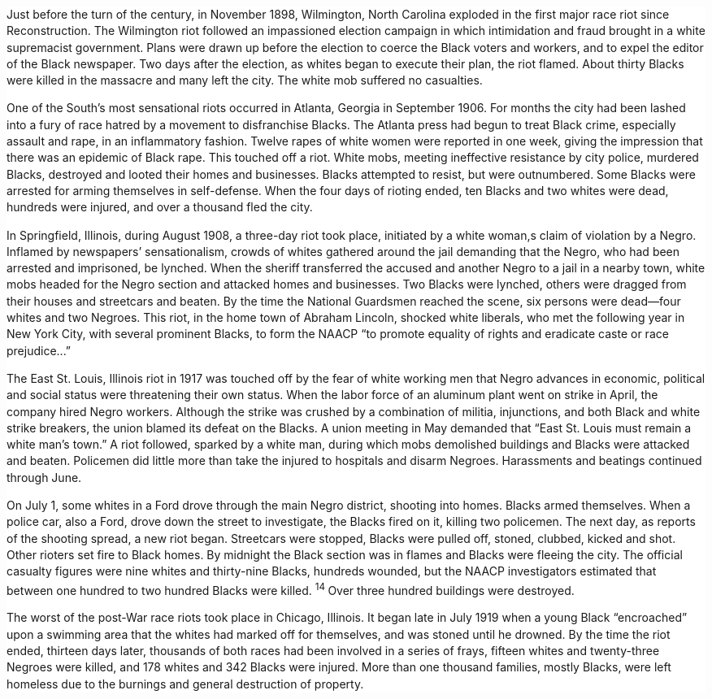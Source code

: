   Just before the turn of the century, in November 1898, Wilmington, North Carolina exploded in the first major race riot since Reconstruction. The Wilmington riot followed an impassioned election campaign in which intimidation and fraud brought in a white supremacist government. Plans were drawn up before the election to coerce the Black voters and workers, and to expel the editor of the Black newspaper. Two days after the election, as whites began to execute their plan, the riot flamed. About thirty Blacks were killed in the massacre and many left the city. The white mob suffered no casualties.
 </p>
 <p>
  One of the South’s most sensational riots occurred in Atlanta, Georgia in September 1906. For months the city had been lashed into a fury of race hatred by a movement to disfranchise Blacks. The Atlanta press had begun to treat Black crime, especially assault and rape, in an inflammatory fashion. Twelve rapes of white women were reported in one week, giving the impression that there was an epidemic of Black rape. This touched off a riot. White mobs, meeting ineffective resistance by city police, murdered Blacks, destroyed and looted their homes and businesses. Blacks attempted to resist, but were outnumbered. Some Blacks were arrested for arming themselves in self-defense. When the four days of rioting ended, ten Blacks and two whites were dead, hundreds were injured, and over a thousand fled the city.
 </p>
 <p>
  In Springfield, Illinois, during August 1908, a three-day riot took place, initiated by a white woman,s claim of violation by a Negro. Inflamed by newspapers’ sensationalism, crowds of whites gathered around the jail demanding that the Negro, who had been arrested and imprisoned, be lynched. When the sheriff transferred the accused and another Negro to a jail in a nearby town, white mobs headed for the Negro section and attacked homes and businesses. Two Blacks were lynched, others were dragged from their houses and streetcars and beaten. By the time the National Guardsmen reached the scene, six persons were dead—four whites and two Negroes. This riot, in the home town of Abraham Lincoln, shocked white liberals, who met the following year in New York City, with several prominent Blacks, to form the NAACP “to promote equality of rights and eradicate caste or race prejudice...”
 </p>
 <p>
  The East St. Louis, Illinois riot in 1917 was touched off by the fear of white working men that Negro advances in economic, political and social status were threatening their own status. When the labor force of an aluminum plant went on strike in April, the company hired Negro workers. Although the strike was crushed by a combination of militia, injunctions, and both Black and white strike breakers, the union blamed its defeat on the Blacks. A union meeting in May demanded that “East St. Louis must remain a white man’s town.” A riot followed, sparked by a white man, during which mobs demolished buildings and Blacks were attacked and beaten. Policemen did little more than take the injured to hospitals and disarm Negroes. Harassments and beatings continued through June.
 </p>
 <p>
  On July 1, some whites in a Ford drove through the main Negro district, shooting into homes. Blacks armed themselves. When a police car, also a Ford, drove down the street to investigate, the Blacks fired on it, killing two policemen. The next day, as reports of the shooting spread, a new riot began. Streetcars were stopped, Blacks were pulled off, stoned, clubbed, kicked and shot. Other rioters set fire to Black homes. By midnight the Black section was in flames and Blacks were fleeing the city. The official casualty figures were nine whites and thirty-nine Blacks, hundreds wounded, but the NAACP investigators estimated that between one hundred to two hundred Blacks were killed.
  <sup>
   14
  </sup>
  Over three hundred buildings were destroyed.
 </p>
 <p>
  The worst of the post-War race riots took place in Chicago, Illinois. It began late in July 1919 when a young Black “encroached” upon a swimming area that the whites had marked off for themselves, and was stoned until he drowned. By the time the riot ended, thirteen days later, thousands of both races had been involved in a series of frays, fifteen whites and twenty-three Negroes were killed, and 178 whites and 342 Blacks were injured. More than one thousand families, mostly Blacks, were left homeless due to the burnings and general destruction of property.
 </p>
 <p>